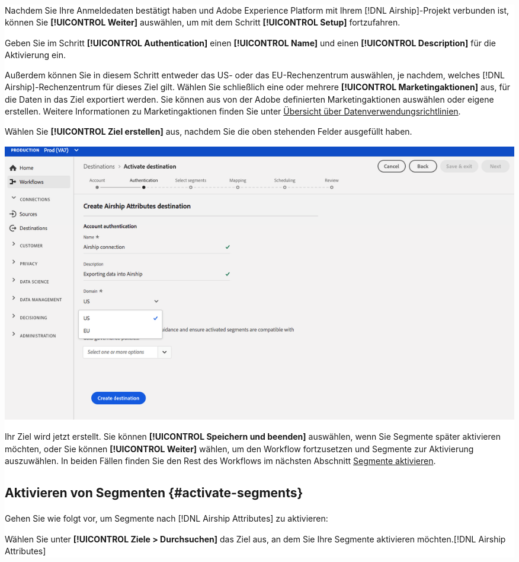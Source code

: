 Nachdem Sie Ihre Anmeldedaten bestätigt haben und Adobe Experience Platform mit Ihrem [!DNL Airship]-Projekt verbunden ist, können Sie **[!UICONTROL Weiter]** auswählen, um mit dem Schritt **[!UICONTROL Setup]** fortzufahren.

Geben Sie im Schritt **[!UICONTROL Authentication]** einen **[!UICONTROL Name]** und einen **[!UICONTROL Description]** für die Aktivierung ein.

Außerdem können Sie in diesem Schritt entweder das US- oder das EU-Rechenzentrum auswählen, je nachdem, welches [!DNL Airship]-Rechenzentrum für dieses Ziel gilt. Wählen Sie schließlich eine oder mehrere **[!UICONTROL Marketingaktionen]** aus, für die Daten in das Ziel exportiert werden. Sie können aus von der Adobe definierten Marketingaktionen auswählen oder eigene erstellen. Weitere Informationen zu Marketingaktionen finden Sie unter [Übersicht über Datenverwendungsrichtlinien](../../../data-governance/policies/overview.md).

Wählen Sie **[!UICONTROL Ziel erstellen]** aus, nachdem Sie die oben stehenden Felder ausgefüllt haben.

![Verbindung zu Luftverkehrsattributen](../../assets/catalog/mobile-engagement/airship/select-domain.png)

Ihr Ziel wird jetzt erstellt. Sie können **[!UICONTROL Speichern und beenden]** auswählen, wenn Sie Segmente später aktivieren möchten, oder Sie können **[!UICONTROL Weiter]** wählen, um den Workflow fortzusetzen und Segmente zur Aktivierung auszuwählen. In beiden Fällen finden Sie den Rest des Workflows im nächsten Abschnitt [Segmente aktivieren](#activate-segments).

## Aktivieren von Segmenten {#activate-segments}

Gehen Sie wie folgt vor, um Segmente nach [!DNL Airship Attributes] zu aktivieren:

Wählen Sie unter **[!UICONTROL Ziele > Durchsuchen]** das Ziel aus, an dem Sie Ihre Segmente aktivieren möchten.[!DNL Airship Attributes]
